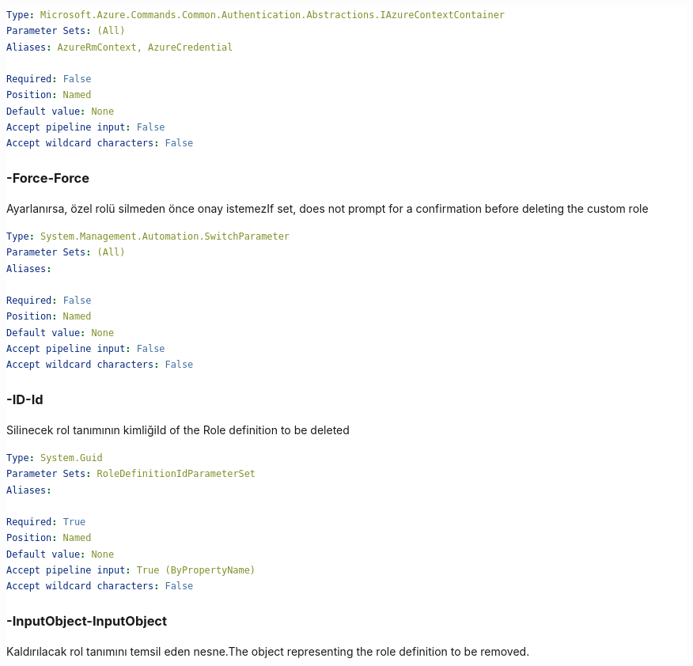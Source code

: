 ```yaml
Type: Microsoft.Azure.Commands.Common.Authentication.Abstractions.IAzureContextContainer
Parameter Sets: (All)
Aliases: AzureRmContext, AzureCredential

Required: False
Position: Named
Default value: None
Accept pipeline input: False
Accept wildcard characters: False
```

### <span data-ttu-id="bb84d-122">-Force</span><span class="sxs-lookup"><span data-stu-id="bb84d-122">-Force</span></span>
<span data-ttu-id="bb84d-123">Ayarlanırsa, özel rolü silmeden önce onay istemez</span><span class="sxs-lookup"><span data-stu-id="bb84d-123">If set, does not prompt for a confirmation before deleting the custom role</span></span>

```yaml
Type: System.Management.Automation.SwitchParameter
Parameter Sets: (All)
Aliases:

Required: False
Position: Named
Default value: None
Accept pipeline input: False
Accept wildcard characters: False
```

### <span data-ttu-id="bb84d-124">-ID</span><span class="sxs-lookup"><span data-stu-id="bb84d-124">-Id</span></span>
<span data-ttu-id="bb84d-125">Silinecek rol tanımının kimliği</span><span class="sxs-lookup"><span data-stu-id="bb84d-125">Id of the Role definition to be deleted</span></span>

```yaml
Type: System.Guid
Parameter Sets: RoleDefinitionIdParameterSet
Aliases:

Required: True
Position: Named
Default value: None
Accept pipeline input: True (ByPropertyName)
Accept wildcard characters: False
```

### <span data-ttu-id="bb84d-126">-InputObject</span><span class="sxs-lookup"><span data-stu-id="bb84d-126">-InputObject</span></span>
<span data-ttu-id="bb84d-127">Kaldırılacak rol tanımını temsil eden nesne.</span><span class="sxs-lookup"><span data-stu-id="bb84d-127">The object representing the role definition to be removed.</span></span>
